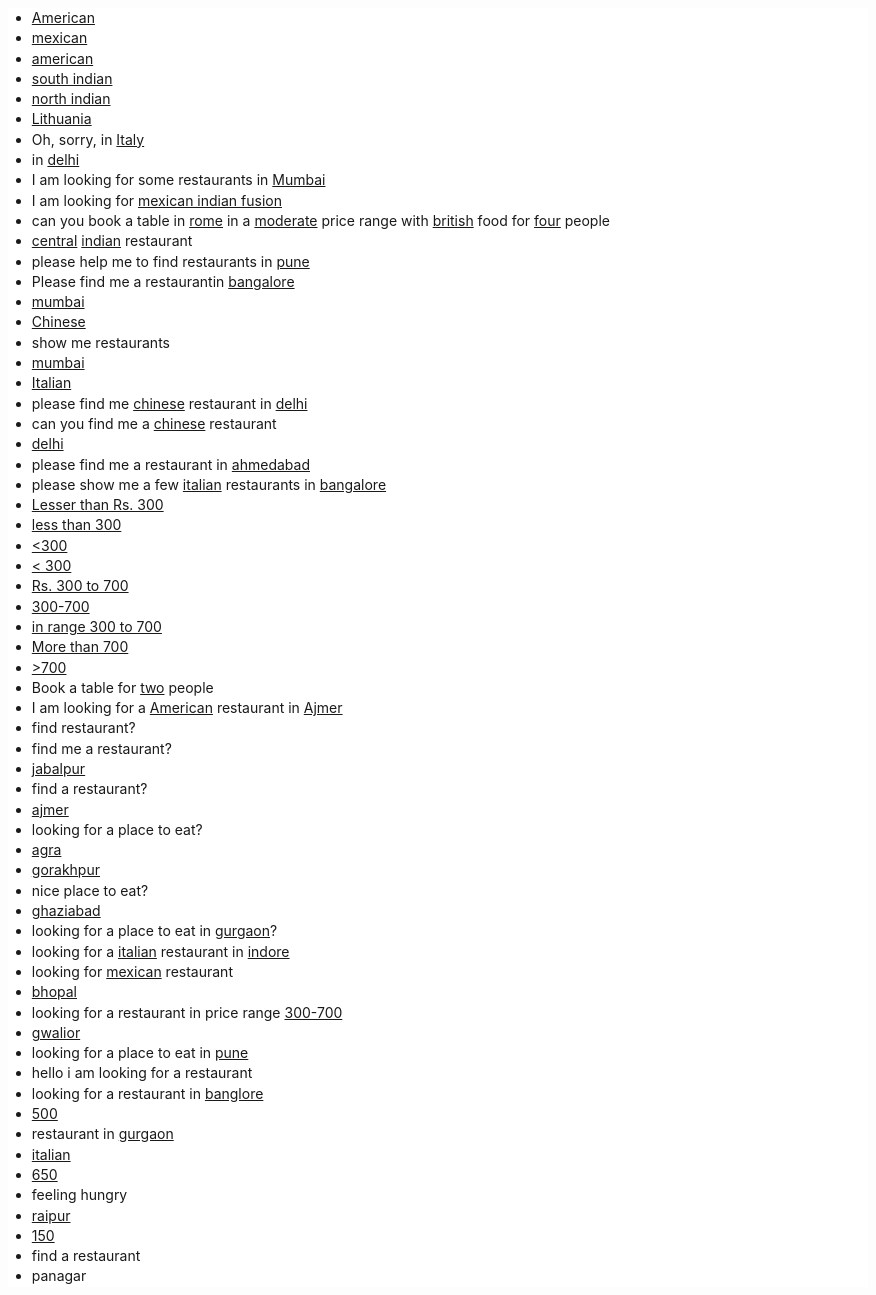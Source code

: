 - [American](cuisine)
- [mexican](cuisine)
- [american](cuisine)
- [south indian](cuisine)
- [north indian](cuisine)
- [Lithuania](location)
- Oh, sorry, in [Italy](location)
- in [delhi](location)
- I am looking for some restaurants in [Mumbai](location)
- I am looking for [mexican indian fusion](cuisine)
- can you book a table in [rome](location) in a [moderate](price:mid) price range with [british](cuisine) food for [four](people:4) people
- [central](location) [indian](cuisine) restaurant
- please help me to find restaurants in [pune](location)
- Please find me a restaurantin [bangalore](location)
- [mumbai](location)
- [Chinese](cuisine:chinese)
- show me restaurants
- [mumbai](location)
- [Italian](cuisine)
- please find me [chinese](cuisine) restaurant in [delhi](location)
- can you find me a [chinese](cuisine) restaurant
- [delhi](location)
- please find me a restaurant in [ahmedabad](location)
- please show me a few [italian](cuisine) restaurants in [bangalore](location)
- [Lesser than Rs. 300](price)
- [less than 300](price)
- [<300](price)
- [< 300](price)
- [Rs. 300 to 700](price)
- [300-700](price)
- [in range 300 to 700](price)
- [More than 700](price)
- [>700](price)
- Book a table for [two](people:2) people
- I am looking for a [American](cuisine) restaurant in [Ajmer](location)
- find restaurant?
- find me a restaurant?
- [jabalpur](location)
- find a restaurant?
- [ajmer](location)
- looking for a place to eat?
- [agra](location)
- [gorakhpur](location)
- nice place to eat?
- [ghaziabad](location)
- looking for a place to eat in [gurgaon](location)?
- looking for a [italian](cuisine) restaurant in [indore](location)
- looking for [mexican](cuisine) restaurant
- [bhopal](location)
- looking for a restaurant in price range [300-700](price)
- [gwalior](location)
- looking for a place to eat in [pune](location)
- hello i am looking for a restaurant
- looking for a restaurant in [banglore](location)
- [500](price:300-700)
- restaurant in [gurgaon](location)
- [italian](cuisine)
- [650](price:300-700)
- feeling hungry
- [raipur](location)
- [150](price:<300)
- find a restaurant
- panagar
